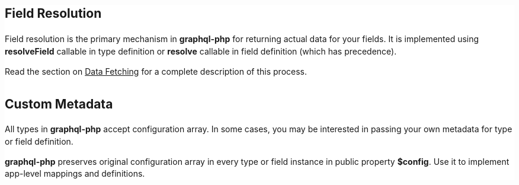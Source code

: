 ## Field Resolution

Field resolution is the primary mechanism in **graphql-php** for returning actual data for your fields.
It is implemented using **resolveField** callable in type definition or **resolve**
callable in field definition (which has precedence).

Read the section on [Data Fetching](../data-fetching.md) for a complete description of this process.

## Custom Metadata

All types in **graphql-php** accept configuration array. In some cases, you may be interested in
passing your own metadata for type or field definition.

**graphql-php** preserves original configuration array in every type or field instance in
public property **$config**. Use it to implement app-level mappings and definitions.
